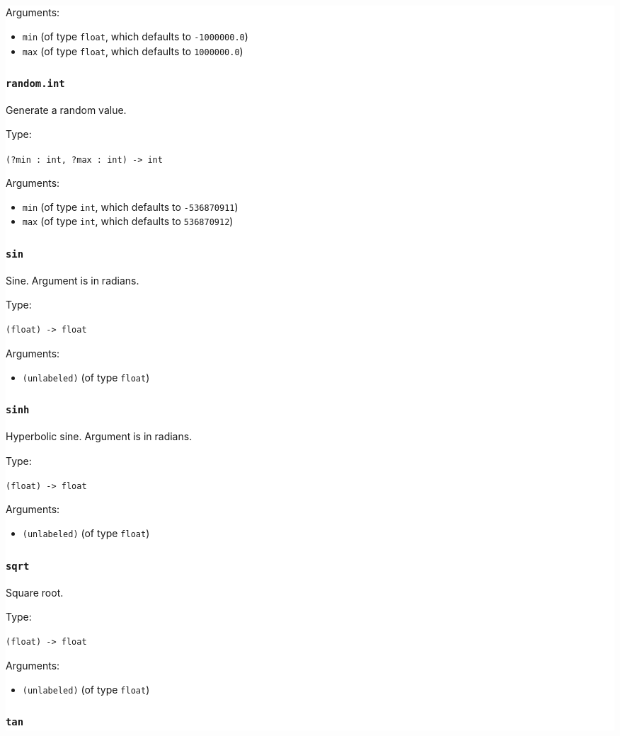 Arguments:

- `min` (of type `float`, which defaults to `-1000000.0`)
- `max` (of type `float`, which defaults to `1000000.0`)

### `random.int`

Generate a random value.

Type:
```
(?min : int, ?max : int) -> int
```

Arguments:

- `min` (of type `int`, which defaults to `-536870911`)
- `max` (of type `int`, which defaults to `536870912`)

### `sin`

Sine. Argument is in radians.

Type:
```
(float) -> float
```

Arguments:

- `(unlabeled)` (of type `float`)

### `sinh`

Hyperbolic sine. Argument is in radians.

Type:
```
(float) -> float
```

Arguments:

- `(unlabeled)` (of type `float`)

### `sqrt`

Square root.

Type:
```
(float) -> float
```

Arguments:

- `(unlabeled)` (of type `float`)

### `tan`
